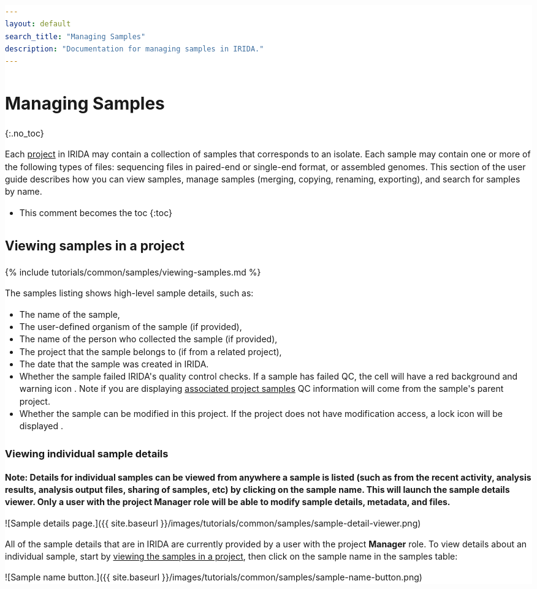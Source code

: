 ```yaml
---
layout: default
search_title: "Managing Samples"
description: "Documentation for managing samples in IRIDA."
---
```


Managing Samples
================
{:.no_toc}

Each [project](../project) in IRIDA may contain a collection of samples that corresponds to an isolate. Each sample may contain one or more of the following types of files: sequencing files in paired-end or single-end format, or assembled genomes. This section of the user guide describes how you can view samples, manage samples (merging, copying, renaming, exporting), and search for samples by name.

* This comment becomes the toc
{:toc}

Viewing samples in a project
----------------------------

{% include tutorials/common/samples/viewing-samples.md %}

The samples listing shows high-level sample details, such as:

* The name of the sample,
* The user-defined organism of the sample (if provided),
* The name of the person who collected the sample (if provided),
* The project that the sample belongs to (if from a related project),
* The date that the sample was created in IRIDA.
* Whether the sample failed IRIDA's quality control checks.  If a sample has failed QC, the cell will have a red background and warning icon <i class="fa fa-exclamation-triangle" aria-hidden="true"></i>.  Note if you are displaying [associated project samples](#viewing-associated-samples) QC information will come from the sample's parent project.
* Whether the sample can be modified in this project.  If the project does not have modification access, a lock icon will be displayed <i class="fa fa-lock" aria-hidden="true"></i>.

### Viewing individual sample details

**Note: Details for individual samples can be viewed from anywhere a sample is listed (such as from the recent activity, analysis results, analysis output files, sharing of samples, etc) by clicking on the sample name. This will launch the sample details viewer. Only a user with the project Manager role will be able to modify sample details, metadata, and files.**

![Sample details page.]({{ site.baseurl }}/images/tutorials/common/samples/sample-detail-viewer.png)

All of the sample details that are in IRIDA are currently provided by a user with the project **Manager** role. To view details about an individual sample, start by [viewing the samples in a project](#viewing-samples-in-a-project), then click on the sample name in the samples table:

![Sample name button.]({{ site.baseurl }}/images/tutorials/common/samples/sample-name-button.png)
